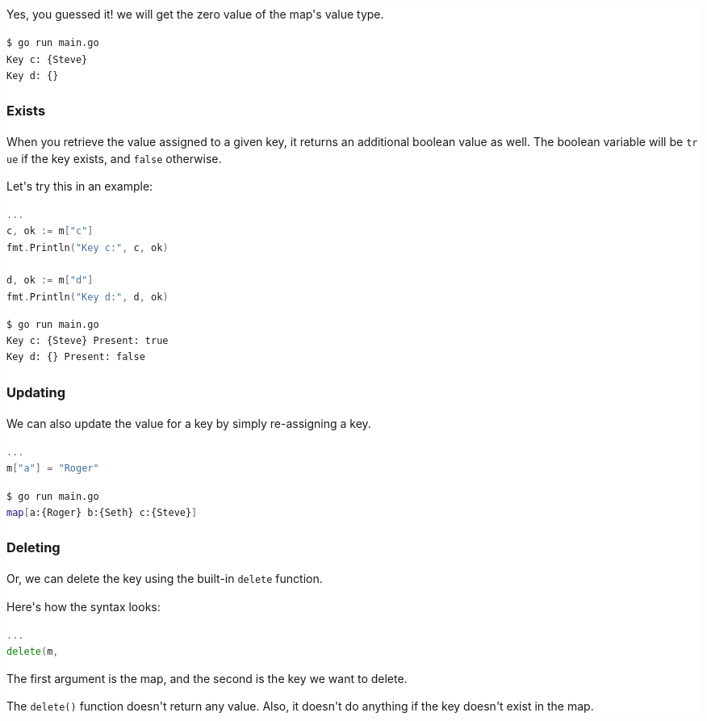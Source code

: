 Yes, you guessed it! we will get the zero value of the map's value type.

```bash
$ go run main.go
Key c: {Steve}
Key d: {}
```

### Exists

When you retrieve the value assigned to a given key, it returns an additional boolean value as well. The boolean variable will be `true` if the key exists, and `false` otherwise.

Let's try this in an example:

```go
...
c, ok := m["c"]
fmt.Println("Key c:", c, ok)

d, ok := m["d"]
fmt.Println("Key d:", d, ok)
```

```bash
$ go run main.go
Key c: {Steve} Present: true
Key d: {} Present: false
```

### Updating

We can also update the value for a key by simply re-assigning a key.

```go
...
m["a"] = "Roger"
```

```bash
$ go run main.go
map[a:{Roger} b:{Seth} c:{Steve}]
```

### Deleting

Or, we can delete the key using the built-in `delete` function.

Here's how the syntax looks:

```go
...
delete(m,
```

The first argument is the map, and the second is the key we want to delete.

The `delete()` function doesn't return any value. Also, it doesn't do anything if the key doesn't exist in the map.
